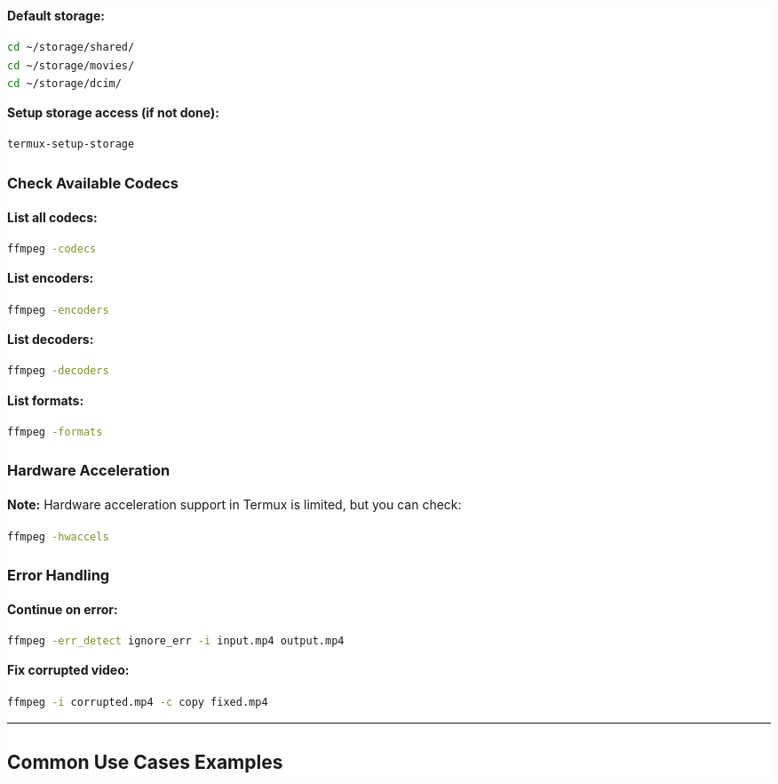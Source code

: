 **Default storage:**
```bash
cd ~/storage/shared/
cd ~/storage/movies/
cd ~/storage/dcim/
```

**Setup storage access (if not done):**
```bash
termux-setup-storage
```

### Check Available Codecs

**List all codecs:**
```bash
ffmpeg -codecs
```

**List encoders:**
```bash
ffmpeg -encoders
```

**List decoders:**
```bash
ffmpeg -decoders
```

**List formats:**
```bash
ffmpeg -formats
```

### Hardware Acceleration

**Note:** Hardware acceleration support in Termux is limited, but you can check:

```bash
ffmpeg -hwaccels
```

### Error Handling

**Continue on error:**
```bash
ffmpeg -err_detect ignore_err -i input.mp4 output.mp4
```

**Fix corrupted video:**
```bash
ffmpeg -i corrupted.mp4 -c copy fixed.mp4
```

---

## Common Use Cases Examples
